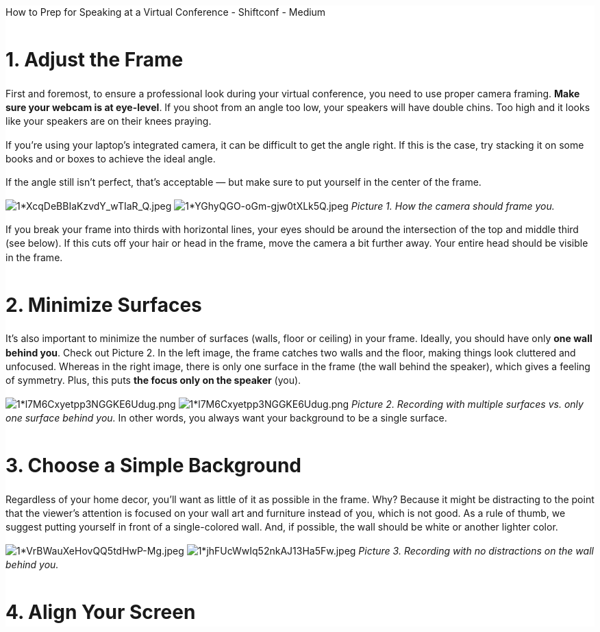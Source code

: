 How to Prep for Speaking at a Virtual Conference - Shiftconf - Medium

# 1. Adjust the Frame

First and foremost, to ensure a professional look during your virtual conference, you need to use proper camera framing. **Make sure your webcam is at eye-level**. If you shoot from an angle too low, your speakers will have double chins. Too high and it looks like your speakers are on their knees praying.

If you’re using your laptop’s integrated camera, it can be difficult to get the angle right. If this is the case, try stacking it on some books and or boxes to achieve the ideal angle.

If the angle still isn’t perfect, that’s acceptable — but make sure to put yourself in the center of the frame.

![1*XcqDeBBIaKzvdY_wTIaR_Q.jpeg](../_resources/1ba36d2c28234dda7cf15073e12f5f7c.jpg)
![1*YGhyQGO-oGm-gjw0tXLk5Q.jpeg](../_resources/5114987167c9739fc91c2df304a95bc0.jpg)
*Picture 1. How the camera should frame you.*

If you break your frame into thirds with horizontal lines, your eyes should be around the intersection of the top and middle third (see below). If this cuts off your hair or head in the frame, move the camera a bit further away. Your entire head should be visible in the frame.

# 2. Minimize Surfaces

It’s also important to minimize the number of surfaces (walls, floor or ceiling) in your frame. Ideally, you should have only **one wall behind you**. Check out Picture 2. In the left image, the frame catches two walls and the floor, making things look cluttered and unfocused. Whereas in the right image, there is only one surface in the frame (the wall behind the speaker), which gives a feeling of symmetry. Plus, this puts **the focus only on the speaker** (you).

![1*l7M6Cxyetpp3NGGKE6Udug.png](../_resources/855d2af77b7a48662f851f3ab2ef9fa1.png)
![1*l7M6Cxyetpp3NGGKE6Udug.png](../_resources/00b05a1fed086c9c70b5ebe8d3947079.png)
*Picture 2. Recording with multiple surfaces vs. only one surface behind you.*
In other words, you always want your background to be a single surface.

# 3. Choose a Simple Background

Regardless of your home decor, you’ll want as little of it as possible in the frame. Why? Because it might be distracting to the point that the viewer’s attention is focused on your wall art and furniture instead of you, which is not good. As a rule of thumb, we suggest putting yourself in front of a single-colored wall. And, if possible, the wall should be white or another lighter color.

![1*VrBWauXeHovQQ5tdHwP-Mg.jpeg](../_resources/9b671ce54a444bf371db5ed0da747fe9.jpg)
![1*jhFUcWwIq52nkAJ13Ha5Fw.jpeg](../_resources/e929eddc2d9ea8f009a718637d2d85dd.jpg)
*Picture 3. Recording with no distractions on the wall behind you.*

# 4. Align Your Screen
